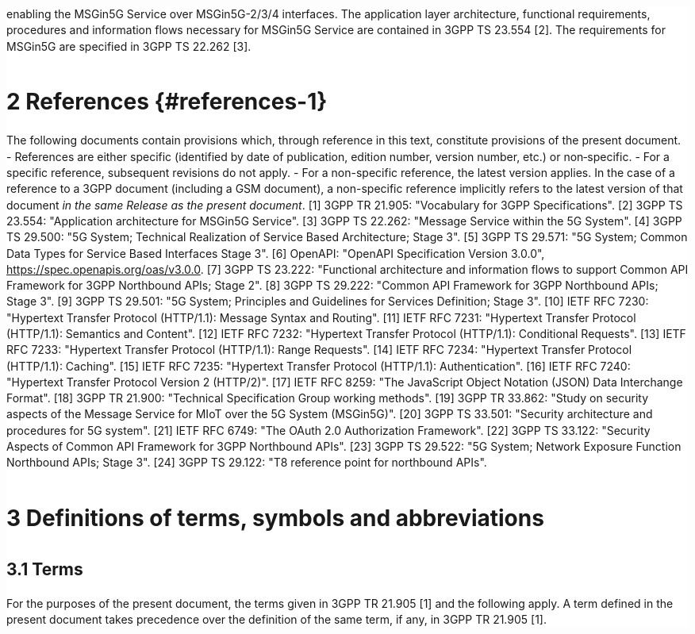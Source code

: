 enabling the MSGin5G Service over MSGin5G-2/3/4 interfaces. The application
layer architecture, functional requirements, procedures and information flows
necessary for MSGin5G Service are contained in 3GPP TS 23.554 [2]. The
requirements for MSGin5G are specified in 3GPP TS 22.262 [3].
# 2 References {#references-1}
The following documents contain provisions which, through reference in this
text, constitute provisions of the present document.
\- References are either specific (identified by date of publication, edition
number, version number, etc.) or non‑specific.
\- For a specific reference, subsequent revisions do not apply.
\- For a non-specific reference, the latest version applies. In the case of a
reference to a 3GPP document (including a GSM document), a non-specific
reference implicitly refers to the latest version of that document _in the
same Release as the present document_.
[1] 3GPP TR 21.905: \"Vocabulary for 3GPP Specifications\".
[2] 3GPP TS 23.554: \"Application architecture for MSGin5G Service\".
[3] 3GPP TS 22.262: \"Message Service within the 5G System\".
[4] 3GPP TS 29.500: \"5G System; Technical Realization of Service Based
Architecture; Stage 3\".
[5] 3GPP TS 29.571: \"5G System; Common Data Types for Service Based
Interfaces Stage 3\".
[6] OpenAPI: \"OpenAPI Specification Version 3.0.0\",
https://spec.openapis.org/oas/v3.0.0.
[7] 3GPP TS 23.222: \"Functional architecture and information flows to support
Common API Framework for 3GPP Northbound APIs; Stage 2\".
[8] 3GPP TS 29.222: \"Common API Framework for 3GPP Northbound APIs; Stage
3\".
[9] 3GPP TS 29.501: \"5G System; Principles and Guidelines for Services
Definition; Stage 3\".
[10] IETF RFC 7230: \"Hypertext Transfer Protocol (HTTP/1.1): Message Syntax
and Routing\".
[11] IETF RFC 7231: \"Hypertext Transfer Protocol (HTTP/1.1): Semantics and
Content\".
[12] IETF RFC 7232: \"Hypertext Transfer Protocol (HTTP/1.1): Conditional
Requests\".
[13] IETF RFC 7233: \"Hypertext Transfer Protocol (HTTP/1.1): Range
Requests\".
[14] IETF RFC 7234: \"Hypertext Transfer Protocol (HTTP/1.1): Caching\".
[15] IETF RFC 7235: \"Hypertext Transfer Protocol (HTTP/1.1):
Authentication\".
[16] IETF RFC 7240: \"Hypertext Transfer Protocol Version 2 (HTTP/2)\".
[17] IETF RFC 8259: \"The JavaScript Object Notation (JSON) Data Interchange
Format\".
[18] 3GPP TR 21.900: \"Technical Specification Group working methods\".
[19] 3GPP TR 33.862: \"Study on security aspects of the Message Service for
MIoT over the 5G System (MSGin5G)\".
[20] 3GPP TS 33.501: \"Security architecture and procedures for 5G system\".
[21] IETF RFC 6749: \"The OAuth 2.0 Authorization Framework\".
[22] 3GPP TS 33.122: \"Security Aspects of Common API Framework for 3GPP
Northbound APIs\".
[23] 3GPP TS 29.522: \"5G System; Network Exposure Function Northbound APIs;
Stage 3\".
[24] 3GPP TS 29.122: \"T8 reference point for northbound APIs\".
# 3 Definitions of terms, symbols and abbreviations
## 3.1 Terms
For the purposes of the present document, the terms given in 3GPP TR 21.905
[1] and the following apply. A term defined in the present document takes
precedence over the definition of the same term, if any, in 3GPP TR 21.905
[1].